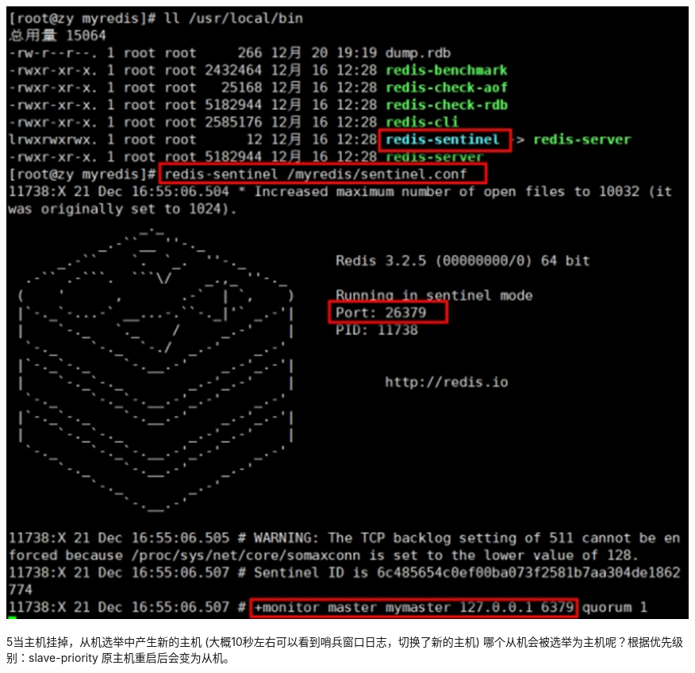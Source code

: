 ![image-20230410194443473](尚硅谷-redis/image-20230410194443473.png)

5当主机挂掉，从机选举中产生新的主机
(大概10秒左右可以看到哨兵窗口日志，切换了新的主机)
哪个从机会被选举为主机呢？根据优先级别：slave-priority 
原主机重启后会变为从机。
